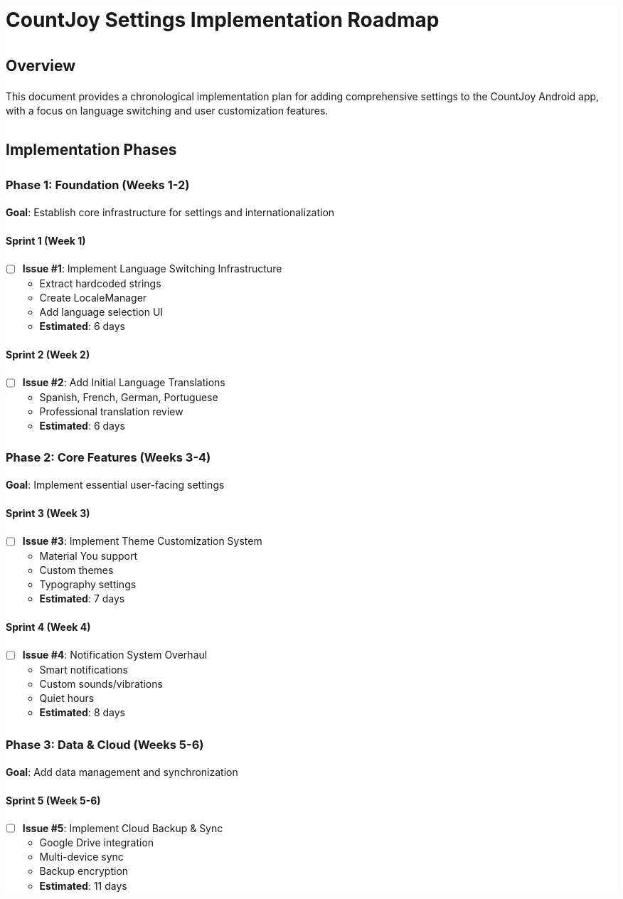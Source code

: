 # CountJoy Settings Implementation Roadmap

## Overview
This document provides a chronological implementation plan for adding comprehensive settings to the CountJoy Android app, with a focus on language switching and user customization features.

## Implementation Phases

### Phase 1: Foundation (Weeks 1-2)
**Goal**: Establish core infrastructure for settings and internationalization

#### Sprint 1 (Week 1)
- [ ] **Issue #1**: Implement Language Switching Infrastructure
  - Extract hardcoded strings
  - Create LocaleManager
  - Add language selection UI
  - **Estimated**: 6 days

#### Sprint 2 (Week 2)
- [ ] **Issue #2**: Add Initial Language Translations
  - Spanish, French, German, Portuguese
  - Professional translation review
  - **Estimated**: 6 days

### Phase 2: Core Features (Weeks 3-4)
**Goal**: Implement essential user-facing settings

#### Sprint 3 (Week 3)
- [ ] **Issue #3**: Implement Theme Customization System
  - Material You support
  - Custom themes
  - Typography settings
  - **Estimated**: 7 days

#### Sprint 4 (Week 4)
- [ ] **Issue #4**: Notification System Overhaul
  - Smart notifications
  - Custom sounds/vibrations
  - Quiet hours
  - **Estimated**: 8 days

### Phase 3: Data & Cloud (Weeks 5-6)
**Goal**: Add data management and synchronization

#### Sprint 5 (Week 5-6)
- [ ] **Issue #5**: Implement Cloud Backup & Sync
  - Google Drive integration
  - Multi-device sync
  - Backup encryption
  - **Estimated**: 11 days

